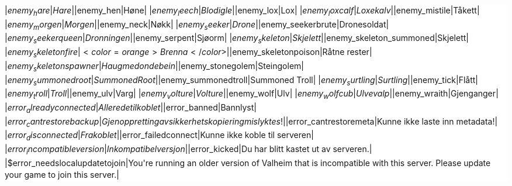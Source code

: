 |$enemy_hare|Hare|
|$enemy_hen|Høne|
|$enemy_leech|Blodigle|
|$enemy_lox|Lox|
|$enemy_loxcalf|Loxekalv|
|$enemy_mistile|Tåkett|
|$enemy_morgen|Morgen|
|$enemy_neck|Nøkk|
|$enemy_seeker|Drone|
|$enemy_seekerbrute|Dronesoldat|
|$enemy_seekerqueen|Dronningen|
|$enemy_serpent|Sjøorm|
|$enemy_skeleton|Skjelett|
|$enemy_skeleton_summoned|Skjelett|
|$enemy_skeletonfire|<color=orange>Brenna</color>|
|$enemy_skeletonpoison|Råtne rester|
|$enemy_skeletonspawner|Haug med onde bein|
|$enemy_stonegolem|Steingolem|
|$enemy_summonedroot|Summoned Root|
|$enemy_summonedtroll|Summoned Troll|
|$enemy_surtling|Surtling|
|$enemy_tick|Flått|
|$enemy_troll|Troll|
|$enemy_ulv|Varg|
|$enemy_volture|Volture|
|$enemy_wolf|Ulv|
|$enemy_wolfcub|Ulvevalp|
|$enemy_wraith|Gjenganger|
|$error_alreadyconnected|Allerede tilkoblet|
|$error_banned|Bannlyst|
|$error_cantrestorebackup|Gjenoppretting av sikkerhetskopiering mislyktes!|
|$error_cantrestoremeta|Kunne ikke laste inn metadata!|
|$error_disconnected|Frakoblet|
|$error_failedconnect|Kunne ikke koble til serveren|
|$error_incompatibleversion|Inkompatibel versjon|
|$error_kicked|Du har blitt kastet ut av serveren.|
|$error_needslocalupdatetojoin|You're running an older version of Valheim that is incompatible with this server. Please update your game to join this server.|